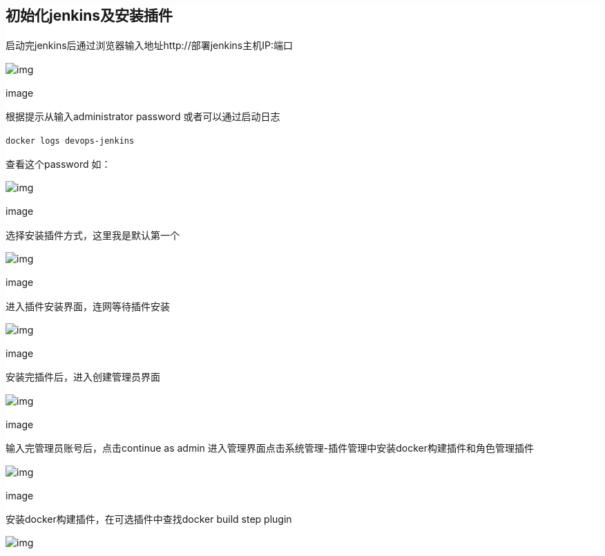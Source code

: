 ## 初始化jenkins及安装插件

启动完jenkins后通过浏览器输入地址http://部署jenkins主机IP:端口



![img](https:////upload-images.jianshu.io/upload_images/1586287-2b186fe9049a47d9.jpg?imageMogr2/auto-orient/strip|imageView2/2/w/1200/format/webp)

image



根据提示从输入administrator password  或者可以通过启动日志



```undefined
docker logs devops-jenkins
```

查看这个password 如：



![img](https:////upload-images.jianshu.io/upload_images/1586287-8cba4cc6fe94280c.jpg?imageMogr2/auto-orient/strip|imageView2/2/w/626/format/webp)

image

选择安装插件方式，这里我是默认第一个



![img](https:////upload-images.jianshu.io/upload_images/1586287-3372994c5b3161cd.png?imageMogr2/auto-orient/strip|imageView2/2/w/1200/format/webp)

image

进入插件安装界面，连网等待插件安装



![img](https:////upload-images.jianshu.io/upload_images/1586287-1478cd5da1029e77.png?imageMogr2/auto-orient/strip|imageView2/2/w/1200/format/webp)

image

安装完插件后，进入创建管理员界面



![img](https:////upload-images.jianshu.io/upload_images/1586287-43051128e7fc2a46.png?imageMogr2/auto-orient/strip|imageView2/2/w/1200/format/webp)

image

输入完管理员账号后，点击continue as admin 进入管理界面点击系统管理-插件管理中安装docker构建插件和角色管理插件

![img](https:////upload-images.jianshu.io/upload_images/1586287-9f67e8fc09be2115.png?imageMogr2/auto-orient/strip|imageView2/2/w/1200/format/webp)

image

安装docker构建插件，在可选插件中查找docker build step plugin



![img](https:////upload-images.jianshu.io/upload_images/1586287-c4a68218d0b31fde.png?imageMogr2/auto-orient/strip|imageView2/2/w/1200/format/webp)
